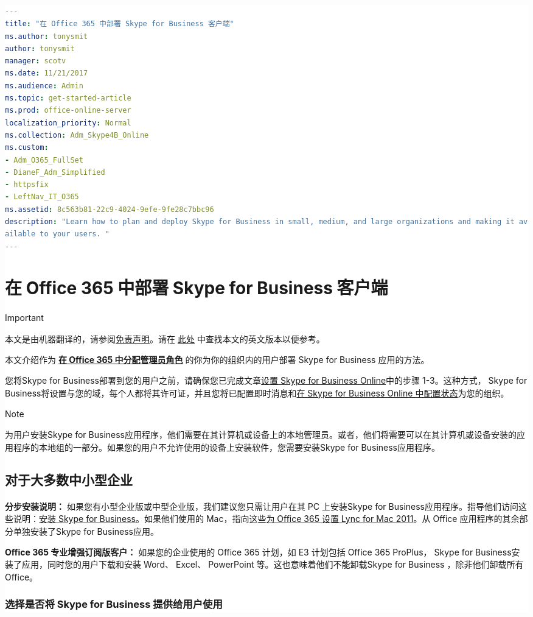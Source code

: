 ```yaml
---
title: "在 Office 365 中部署 Skype for Business 客户端"
ms.author: tonysmit
author: tonysmit
manager: scotv
ms.date: 11/21/2017
ms.audience: Admin
ms.topic: get-started-article
ms.prod: office-online-server
localization_priority: Normal
ms.collection: Adm_Skype4B_Online
ms.custom:
- Adm_O365_FullSet
- DianeF_Adm_Simplified
- httpsfix
- LeftNav_IT_O365
ms.assetid: 8c563b81-22c9-4024-9efe-9fe28c7bbc96
description: "Learn how to plan and deploy Skype for Business in small, medium, and large organizations and making it available to your users. "
---
```


# 在 Office 365 中部署 Skype for Business 客户端

> [!IMPORTANT]
> 本文是由机器翻译的，请参阅[免责声明](8c563b81-22c9-4024-9efe-9fe28c7bbc96.md#MT_Footer)。请在 [此处](https://support.office.com/en-us/article/8c563b81-22c9-4024-9efe-9fe28c7bbc96) 中查找本文的英文版本以便参考。
  
本文介绍作为 **[在 Office 365 中分配管理员角色](https://support.office.com/article/eac4d046-1afd-4f1a-85fc-8219c79e1504)** 的你为你的组织内的用户部署 Skype for Business 应用的方法。
  
您将Skype for Business部署到您的用户之前，请确保您已完成文章[设置 Skype for Business Online](set-up-skype-for-business-online.md)中的步骤 1-3。这种方式， Skype for Business将设置与您的域，每个人都将其许可证，并且您将已配置即时消息和[在 Skype for Business Online 中配置状态](configure-presence-in-skype-for-business-online.md)为您的组织。
  
> [!NOTE]
> 为用户安装Skype for Business应用程序，他们需要在其计算机或设备上的本地管理员。或者，他们将需要可以在其计算机或设备安装的应用程序的本地组的一部分。如果您的用户不允许使用的设备上安装软件，您需要安装Skype for Business应用程序。 
  
## 对于大多数中小型企业

 **分步安装说明：** 如果您有小型企业版或中型企业版，我们建议您只需让用户在其 PC 上安装Skype for Business应用程序。指导他们访问这些说明：[安装 Skype for Business](https://support.office.com/article/8a0d4da8-9d58-44f9-9759-5c8f340cb3fb)。如果他们使用的 Mac，指向这些[为 Office 365 设置 Lync for Mac 2011](https://support.office.com/article/ae3ebd0e-a1a7-48cf-9350-36b144dc5f88)。从 Office 应用程序的其余部分单独安装了Skype for Business应用。
  
 **Office 365 专业增强订阅版客户：** 如果您的企业使用的 Office 365 计划，如 E3 计划包括 Office 365 ProPlus， Skype for Business安装了应用，同时您的用户下载和安装 Word、 Excel、 PowerPoint 等。这也意味着他们不能卸载Skype for Business ，除非他们卸载所有 Office。
  
### 选择是否将 Skype for Business 提供给用户使用
